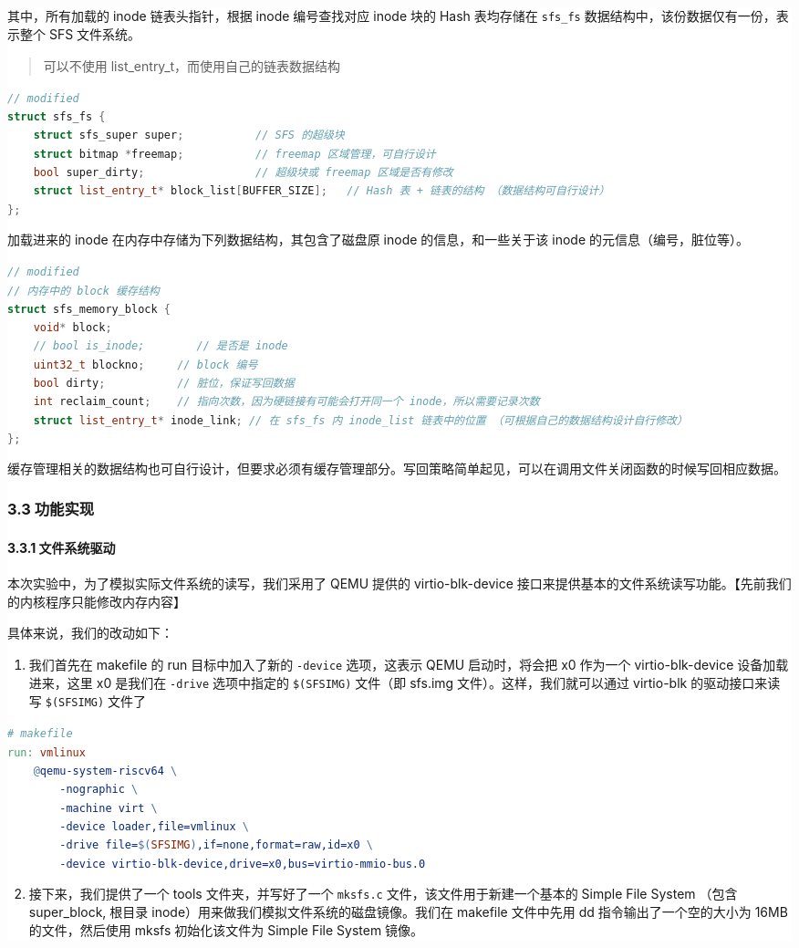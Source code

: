 其中，所有加载的 inode 链表头指针，根据 inode 编号查找对应 inode 块的 Hash 表均存储在 `sfs_fs` 数据结构中，该份数据仅有一份，表示整个 SFS 文件系统。

> 可以不使用 list_entry_t，而使用自己的链表数据结构

```cpp
// modified
struct sfs_fs {
    struct sfs_super super;           // SFS 的超级块
    struct bitmap *freemap;           // freemap 区域管理，可自行设计
    bool super_dirty;                 // 超级块或 freemap 区域是否有修改
    struct list_entry_t* block_list[BUFFER_SIZE];   // Hash 表 + 链表的结构 （数据结构可自行设计）
};
```

加载进来的 inode 在内存中存储为下列数据结构，其包含了磁盘原 inode 的信息，和一些关于该 inode 的元信息（编号，脏位等）。

```cpp
// modified
// 内存中的 block 缓存结构
struct sfs_memory_block {
    void* block;
    // bool is_inode;        // 是否是 inode
    uint32_t blockno;     // block 编号
    bool dirty;           // 脏位，保证写回数据
    int reclaim_count;    // 指向次数，因为硬链接有可能会打开同一个 inode，所以需要记录次数
    struct list_entry_t* inode_link; // 在 sfs_fs 内 inode_list 链表中的位置 （可根据自己的数据结构设计自行修改）
};
```

缓存管理相关的数据结构也可自行设计，但要求必须有缓存管理部分。写回策略简单起见，可以在调用文件关闭函数的时候写回相应数据。

### 3.3 功能实现

#### 3.3.1 文件系统驱动

本次实验中，为了模拟实际文件系统的读写，我们采用了 QEMU 提供的 virtio-blk-device 接口来提供基本的文件系统读写功能。【先前我们的内核程序只能修改内存内容】

具体来说，我们的改动如下：

1. 我们首先在 makefile 的 run 目标中加入了新的 `-device` 选项，这表示 QEMU 启动时，将会把 x0 作为一个 virtio-blk-device 设备加载进来，这里 x0 是我们在 `-drive` 选项中指定的 `$(SFSIMG)` 文件（即 sfs.img 文件）。这样，我们就可以通过 virtio-blk 的驱动接口来读写 `$(SFSIMG)` 文件了

```makefile
# makefile
run: vmlinux
	@qemu-system-riscv64 \
		-nographic \
		-machine virt \
		-device loader,file=vmlinux \
		-drive file=$(SFSIMG),if=none,format=raw,id=x0 \
		-device virtio-blk-device,drive=x0,bus=virtio-mmio-bus.0
```

2. 接下来，我们提供了一个 tools 文件夹，并写好了一个 `mksfs.c` 文件，该文件用于新建一个基本的 Simple File System （包含 super_block, 根目录 inode）用来做我们模拟文件系统的磁盘镜像。我们在 makefile 文件中先用 dd 指令输出了一个空的大小为 16MB 的文件，然后使用 mksfs 初始化该文件为 Simple File System 镜像。
